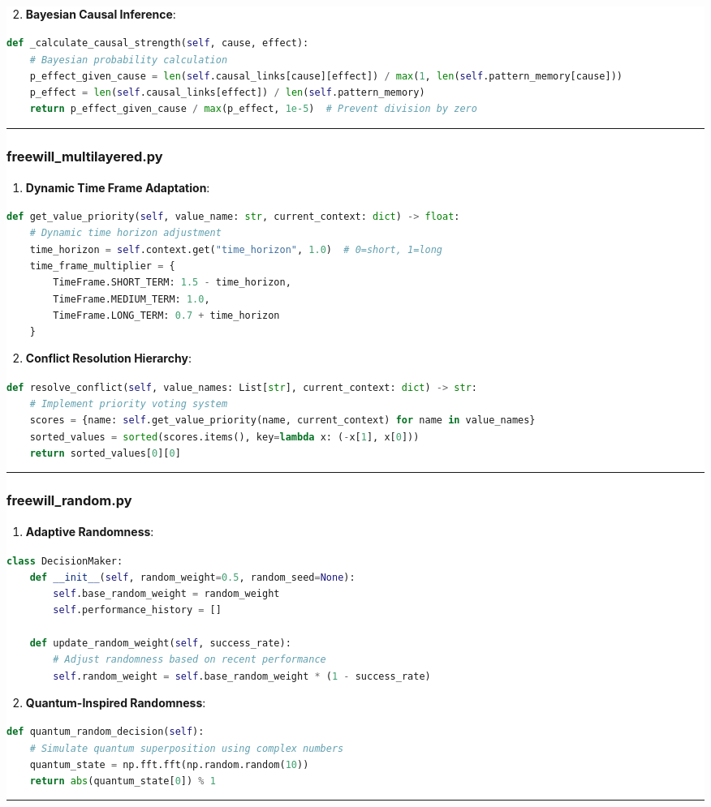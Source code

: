 2. **Bayesian Causal Inference**:
```python
def _calculate_causal_strength(self, cause, effect):
    # Bayesian probability calculation
    p_effect_given_cause = len(self.causal_links[cause][effect]) / max(1, len(self.pattern_memory[cause]))
    p_effect = len(self.causal_links[effect]) / len(self.pattern_memory)
    return p_effect_given_cause / max(p_effect, 1e-5)  # Prevent division by zero
```

---

### **freewill_multilayered.py**
1. **Dynamic Time Frame Adaptation**:
```python
def get_value_priority(self, value_name: str, current_context: dict) -> float:
    # Dynamic time horizon adjustment
    time_horizon = self.context.get("time_horizon", 1.0)  # 0=short, 1=long
    time_frame_multiplier = {
        TimeFrame.SHORT_TERM: 1.5 - time_horizon,
        TimeFrame.MEDIUM_TERM: 1.0,
        TimeFrame.LONG_TERM: 0.7 + time_horizon
    }
```

2. **Conflict Resolution Hierarchy**:
```python
def resolve_conflict(self, value_names: List[str], current_context: dict) -> str:
    # Implement priority voting system
    scores = {name: self.get_value_priority(name, current_context) for name in value_names}
    sorted_values = sorted(scores.items(), key=lambda x: (-x[1], x[0]))
    return sorted_values[0][0]
```

---

### **freewill_random.py**
1. **Adaptive Randomness**:
```python
class DecisionMaker:
    def __init__(self, random_weight=0.5, random_seed=None):
        self.base_random_weight = random_weight
        self.performance_history = []
    
    def update_random_weight(self, success_rate):
        # Adjust randomness based on recent performance
        self.random_weight = self.base_random_weight * (1 - success_rate)
```

2. **Quantum-Inspired Randomness**:
```python
def quantum_random_decision(self):
    # Simulate quantum superposition using complex numbers
    quantum_state = np.fft.fft(np.random.random(10))
    return abs(quantum_state[0]) % 1
```

---